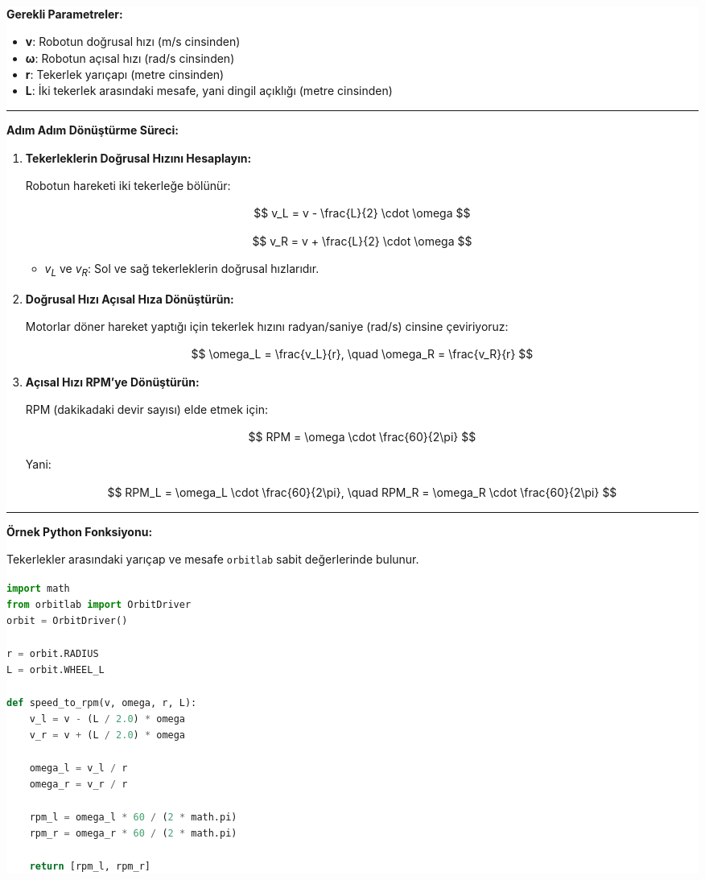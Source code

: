 **Gerekli Parametreler:**

* **v**: Robotun doğrusal hızı (m/s cinsinden)
* **ω**: Robotun açısal hızı (rad/s cinsinden)
* **r**: Tekerlek yarıçapı (metre cinsinden)
* **L**: İki tekerlek arasındaki mesafe, yani dingil açıklığı (metre cinsinden)

---

**Adım Adım Dönüştürme Süreci:**

1. **Tekerleklerin Doğrusal Hızını Hesaplayın:**

   Robotun hareketi iki tekerleğe bölünür:

   $$
   v_L = v - \frac{L}{2} \cdot \omega
   $$

   $$
   v_R = v + \frac{L}{2} \cdot \omega
   $$

   * $v_L$ ve $v_R$: Sol ve sağ tekerleklerin doğrusal hızlarıdır.

2. **Doğrusal Hızı Açısal Hıza Dönüştürün:**

   Motorlar döner hareket yaptığı için tekerlek hızını radyan/saniye (rad/s) cinsine çeviriyoruz:

   $$
   \omega_L = \frac{v_L}{r}, \quad \omega_R = \frac{v_R}{r}
   $$

3. **Açısal Hızı RPM’ye Dönüştürün:**

   RPM (dakikadaki devir sayısı) elde etmek için:

   $$
   RPM = \omega \cdot \frac{60}{2\pi}
   $$

   Yani:

   $$
   RPM_L = \omega_L \cdot \frac{60}{2\pi}, \quad RPM_R = \omega_R \cdot \frac{60}{2\pi}
   $$

---

**Örnek Python Fonksiyonu:**

Tekerlekler arasındaki yarıçap ve mesafe `orbitlab` sabit değerlerinde bulunur.

```python
import math
from orbitlab import OrbitDriver
orbit = OrbitDriver()

r = orbit.RADIUS
L = orbit.WHEEL_L

def speed_to_rpm(v, omega, r, L):
    v_l = v - (L / 2.0) * omega
    v_r = v + (L / 2.0) * omega

    omega_l = v_l / r
    omega_r = v_r / r

    rpm_l = omega_l * 60 / (2 * math.pi)
    rpm_r = omega_r * 60 / (2 * math.pi)

    return [rpm_l, rpm_r]
```
